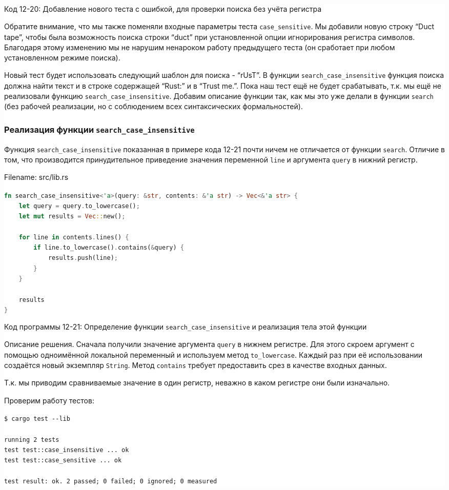 <span class="caption">Код 12-20: Добавление нового теста с ошибкой, для проверки поиска
без учёта регистра</span>

Обратите внимание, что мы также поменяли входные параметры теста `case_sensitive`.
Мы добавили новую строку “Duct tape”, чтобы была возможность поиска строки “duct”
при установленной опции игнорирования регистра символов. Благодаря этому изменению
мы не нарушим ненароком работу предыдущего теста (он сработает при любом установленном
режиме поиска).

Новый тест будет использовать следующий шаблон для поиска - “rUsT”. В функции
`search_case_insensitive` функция поиска должна найти текст и в строке содержащей
“Rust:” и в “Trust me.”. Пока наш тест ещё не будет срабатывать, т.к. мы ещё не
реализовали функцию `search_case_insensitive`. Добавим описание функции так, как
мы это уже делали в функции `search` (без рабочей реализации, но с соблюдением
всех синтаксических формальностей).

### Реализация функции `search_case_insensitive`

Функция `search_case_insensitive` показанная в примере кода 12-21 почти ничем не
отличается от функции `search`. Отличие в том, что производится принудительное
приведение значения переменной `line` и аргумента `query` в нижний регистр.

<span class="filename">Filename: src/lib.rs</span>

```rust
fn search_case_insensitive<'a>(query: &str, contents: &'a str) -> Vec<&'a str> {
    let query = query.to_lowercase();
    let mut results = Vec::new();

    for line in contents.lines() {
        if line.to_lowercase().contains(&query) {
            results.push(line);
        }
    }

    results
}
```

<span class="caption">Код программы 12-21: Определение функции `search_case_insensitive`
и реализация тела этой функции</span>

Описание решения. Сначала получили значение аргумента `query` в нижнем регистре.
Для этого скроем аргумент с помощью одноимённой локальной переменный и используем
метод `to_lowercase`. Каждый раз при её использовании создаётся новый экземпляр
`String`. Метод `contains` требует предоставить срез в качестве входных данных.

Т.к. мы приводим сравниваемые значение в один регистр, неважно в каком регистре они
были изначально.

Проверим работу тестов:

```text
$ cargo test --lib

running 2 tests
test test::case_insensitive ... ok
test test::case_sensitive ... ok

test result: ok. 2 passed; 0 failed; 0 ignored; 0 measured
```
